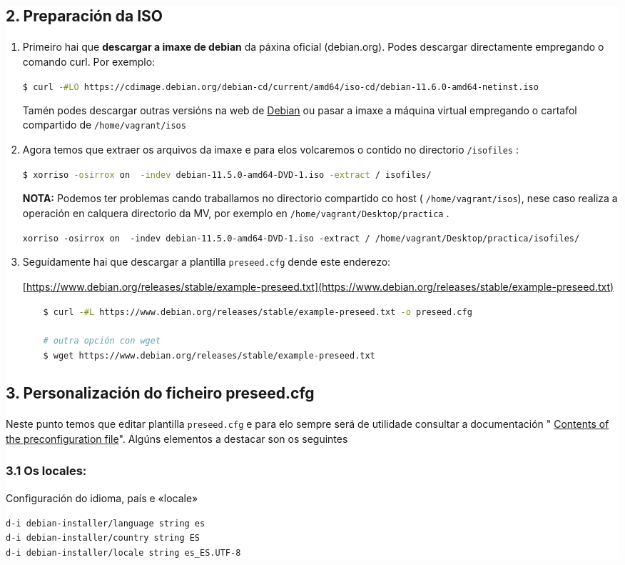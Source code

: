 <div style="page-break-after: always;"></div>

## 2. Preparación da ISO
1. Primeiro hai que **descargar a imaxe de debian** da páxina oficial (debian.org). Podes descargar directamente empregando o comando curl. Por exemplo:
   ```bash
   $ curl -#LO https://cdimage.debian.org/debian-cd/current/amd64/iso-cd/debian-11.6.0-amd64-netinst.iso
   ``` 
   Tamén podes descargar outras versións na web de [Debian](https://cdimage.debian.org/debian-cd/current/amd64/) ou pasar a imaxe a máquina virtual empregando o cartafol compartido de `/home/vagrant/isos`

2. Agora temos que  extraer os arquivos da imaxe e para elos volcaremos o contido no directorio `/isofiles` : 

    ```bash
    $ xorriso -osirrox on  -indev debian-11.5.0-amd64-DVD-1.iso -extract / isofiles/
    ```

    **NOTA:** Podemos ter problemas cando traballamos no directorio compartido co host ( `/home/vagrant/isos`), nese caso realiza a operación en calquera directorio da MV, por exemplo en  `/home/vagrant/Desktop/practica` . 

    `xorriso -osirrox on  -indev debian-11.5.0-amd64-DVD-1.iso -extract / /home/vagrant/Desktop/practica/isofiles/`

3. Seguídamente hai que descargar a plantilla `preseed.cfg` dende este enderezo: 

    [https://www.debian.org/releases/stable/example-preseed.txt](https://www.debian.org/releases/stable/example-preseed.txt)

    ```bash
        $ curl -#L https://www.debian.org/releases/stable/example-preseed.txt -o preseed.cfg

        # outra opción con wget
        $ wget https://www.debian.org/releases/stable/example-preseed.txt
    ```

<div style="page-break-after: always;"></div>

## 3. Personalización do ficheiro preseed.cfg
Neste punto temos que editar  plantilla `preseed.cfg` e para elo sempre será de utilidade consultar a documentación " [ Contents of the preconfiguration file](https://www.debian.org/releases/wheezy/amd64/apbs04.html.en)". Algúns elementos a destacar son os seguintes 


### 3.1 Os locales:  
Configuración do idioma, país e «locale»

```txt
d-i debian-installer/language string es   
d-i debian-installer/country string ES   
d-i debian-installer/locale string es_ES.UTF-8
```
